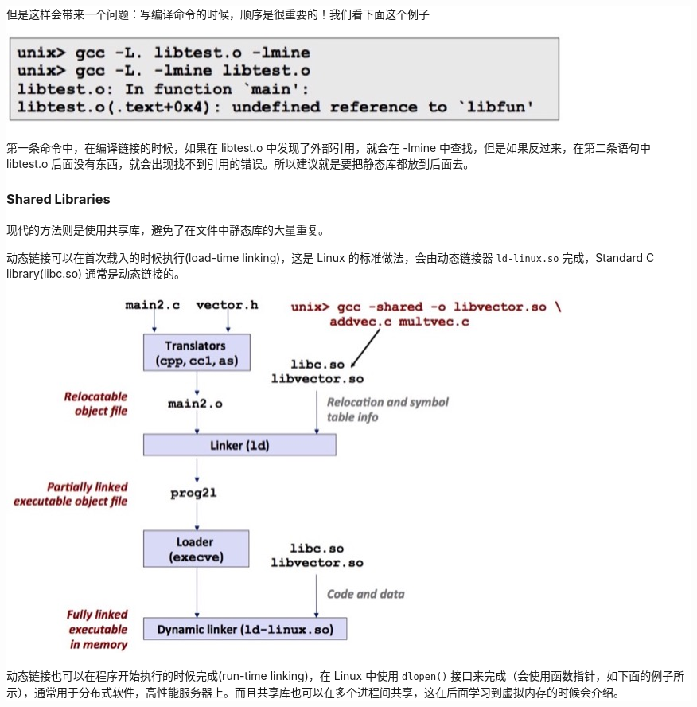 但是这样会带来一个问题：写编译命令的时候，顺序是很重要的！我们看下面这个例子

![](/images/14572882337934.jpg)

第一条命令中，在编译链接的时候，如果在 libtest.o 中发现了外部引用，就会在 -lmine 中查找，但是如果反过来，在第二条语句中 libtest.o 后面没有东西，就会出现找不到引用的错误。所以建议就是要把静态库都放到后面去。

### Shared Libraries

现代的方法则是使用共享库，避免了在文件中静态库的大量重复。

动态链接可以在首次载入的时候执行(load-time linking)，这是 Linux 的标准做法，会由动态链接器 `ld-linux.so` 完成，Standard C library(libc.so) 通常是动态链接的。

![Dynamic Linking at Load-time](/images/14572885863404.jpg)


动态链接也可以在程序开始执行的时候完成(run-time linking)，在 Linux 中使用 `dlopen()` 接口来完成（会使用函数指针，如下面的例子所示），通常用于分布式软件，高性能服务器上。而且共享库也可以在多个进程间共享，这在后面学习到虚拟内存的时候会介绍。

